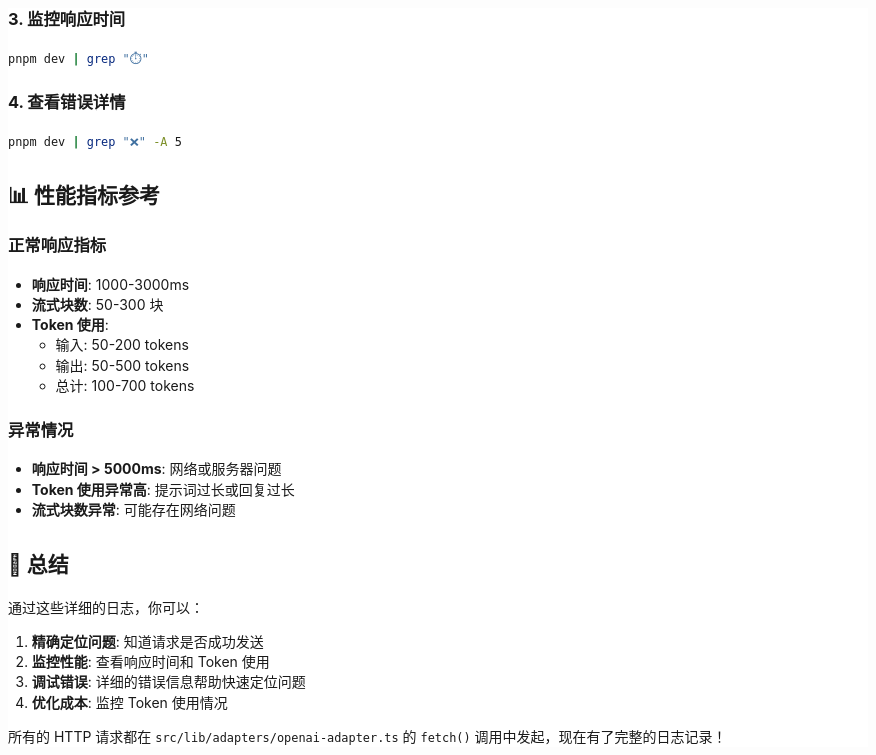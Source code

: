 ### 3. 监控响应时间

```bash
pnpm dev | grep "⏱️"
```

### 4. 查看错误详情

```bash
pnpm dev | grep "❌" -A 5
```

## 📊 性能指标参考

### 正常响应指标

- **响应时间**: 1000-3000ms
- **流式块数**: 50-300 块
- **Token 使用**:
  - 输入: 50-200 tokens
  - 输出: 50-500 tokens
  - 总计: 100-700 tokens

### 异常情况

- **响应时间 > 5000ms**: 网络或服务器问题
- **Token 使用异常高**: 提示词过长或回复过长
- **流式块数异常**: 可能存在网络问题

## 🎯 总结

通过这些详细的日志，你可以：

1. **精确定位问题**: 知道请求是否成功发送
2. **监控性能**: 查看响应时间和 Token 使用
3. **调试错误**: 详细的错误信息帮助快速定位问题
4. **优化成本**: 监控 Token 使用情况

所有的 HTTP 请求都在 `src/lib/adapters/openai-adapter.ts` 的 `fetch()` 调用中发起，现在有了完整的日志记录！
